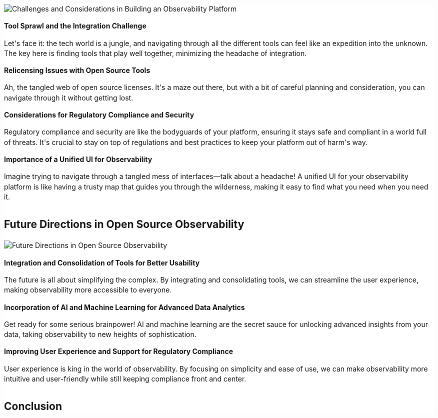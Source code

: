 ![Challenges and Considerations in Building an Observability Platform](/img/resources/open-source-observability-image7.png "Challenges and Considerations in Building an Observability Platform")

</p>
<p>
<strong>Tool Sprawl and the Integration Challenge</strong>
</p>
<p>
Let's face it: the tech world is a jungle, and navigating through all the different tools can feel like an expedition into the unknown. The key here is finding tools that play well together, minimizing the headache of integration.
</p>
<p>
<strong>Relicensing Issues with Open Source Tools</strong>
</p>
<p>
Ah, the tangled web of open source licenses. It's a maze out there, but with a bit of careful planning and consideration, you can navigate through it without getting lost.
</p>
<p>
<strong>Considerations for Regulatory Compliance and Security</strong>
</p>
<p>
Regulatory compliance and security are like the bodyguards of your platform, ensuring it stays safe and compliant in a world full of threats. It's crucial to stay on top of regulations and best practices to keep your platform out of harm's way.
</p>
<p>
<strong>Importance of a Unified UI for Observability</strong>
</p>
<p>
Imagine trying to navigate through a tangled mess of interfaces—talk about a headache! A unified UI for your observability platform is like having a trusty map that guides you through the wilderness, making it easy to find what you need when you need it.
</p>
<h2>Future Directions in Open Source Observability</h2>

<p>

![Future Directions in Open Source Observability](/img/resources/open-source-observability-image8.png "Future Directions in Open Source Observability")

</p>
<p>
<strong>Integration and Consolidation of Tools for Better Usability</strong>
</p>
<p>
The future is all about simplifying the complex. By integrating and consolidating tools, we can streamline the user experience, making observability more accessible to everyone.
</p>
<p>
<strong>Incorporation of AI and Machine Learning for Advanced Data Analytics</strong>
</p>
<p>
Get ready for some serious brainpower! AI and machine learning are the secret sauce for unlocking advanced insights from your data, taking observability to new heights of sophistication.
</p>
<p>
<strong>Improving User Experience and Support for Regulatory Compliance</strong>
</p>
<p>
User experience is king in the world of observability. By focusing on simplicity and ease of use, we can make observability more intuitive and user-friendly while still keeping compliance front and center.
</p>
<h2>Conclusion</h2>
